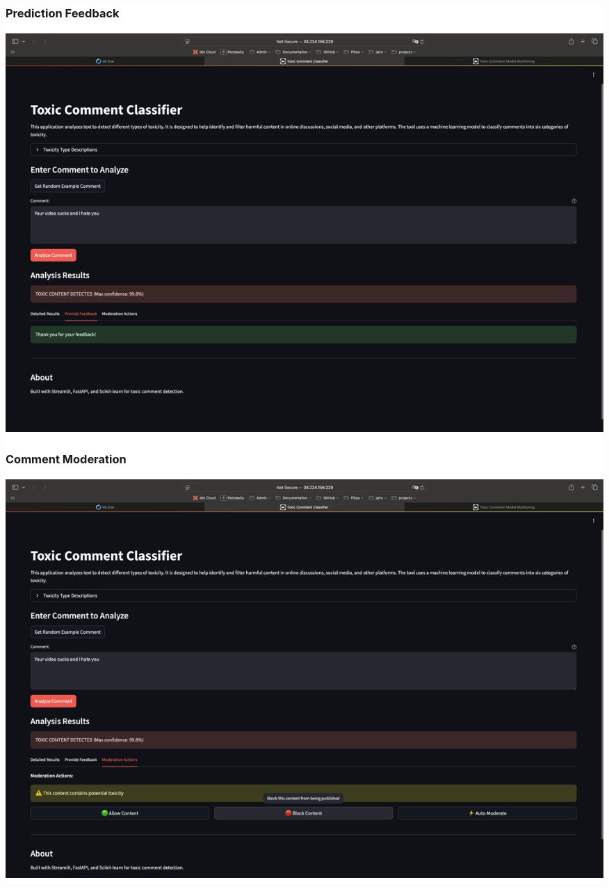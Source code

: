 ### Prediction Feedback
<img src="../images/toxic_feedback.png" width="1000"/>

### Comment Moderation
<img src="../images/toxic_moderation.png" width="1000"/>